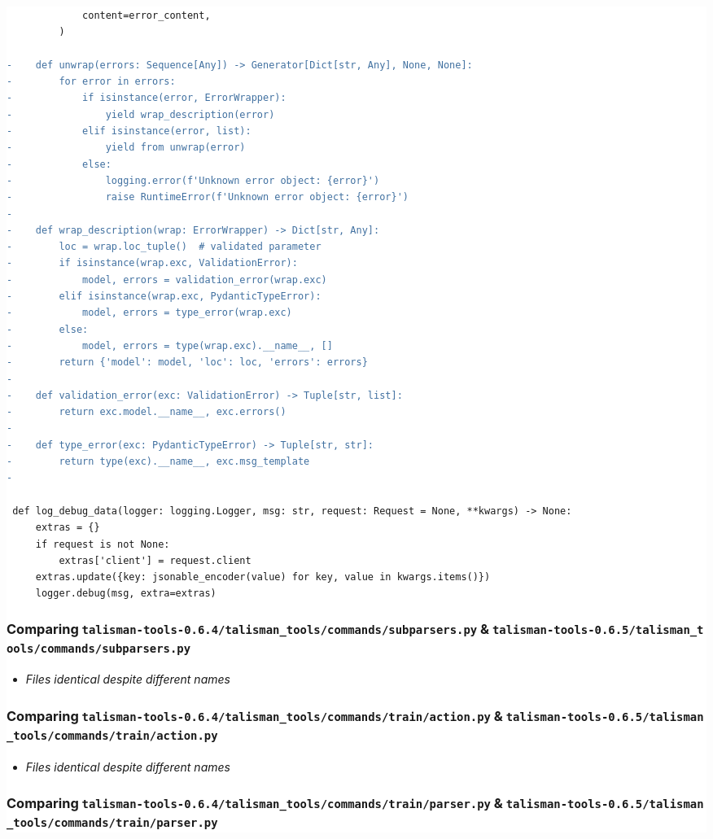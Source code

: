 ```diff
             content=error_content,
         )
 
-    def unwrap(errors: Sequence[Any]) -> Generator[Dict[str, Any], None, None]:
-        for error in errors:
-            if isinstance(error, ErrorWrapper):
-                yield wrap_description(error)
-            elif isinstance(error, list):
-                yield from unwrap(error)
-            else:
-                logging.error(f'Unknown error object: {error}')
-                raise RuntimeError(f'Unknown error object: {error}')
-
-    def wrap_description(wrap: ErrorWrapper) -> Dict[str, Any]:
-        loc = wrap.loc_tuple()  # validated parameter
-        if isinstance(wrap.exc, ValidationError):
-            model, errors = validation_error(wrap.exc)
-        elif isinstance(wrap.exc, PydanticTypeError):
-            model, errors = type_error(wrap.exc)
-        else:
-            model, errors = type(wrap.exc).__name__, []
-        return {'model': model, 'loc': loc, 'errors': errors}
-
-    def validation_error(exc: ValidationError) -> Tuple[str, list]:
-        return exc.model.__name__, exc.errors()
-
-    def type_error(exc: PydanticTypeError) -> Tuple[str, str]:
-        return type(exc).__name__, exc.msg_template
-
 
 def log_debug_data(logger: logging.Logger, msg: str, request: Request = None, **kwargs) -> None:
     extras = {}
     if request is not None:
         extras['client'] = request.client
     extras.update({key: jsonable_encoder(value) for key, value in kwargs.items()})
     logger.debug(msg, extra=extras)
```

### Comparing `talisman-tools-0.6.4/talisman_tools/commands/subparsers.py` & `talisman-tools-0.6.5/talisman_tools/commands/subparsers.py`

 * *Files identical despite different names*

### Comparing `talisman-tools-0.6.4/talisman_tools/commands/train/action.py` & `talisman-tools-0.6.5/talisman_tools/commands/train/action.py`

 * *Files identical despite different names*

### Comparing `talisman-tools-0.6.4/talisman_tools/commands/train/parser.py` & `talisman-tools-0.6.5/talisman_tools/commands/train/parser.py`
